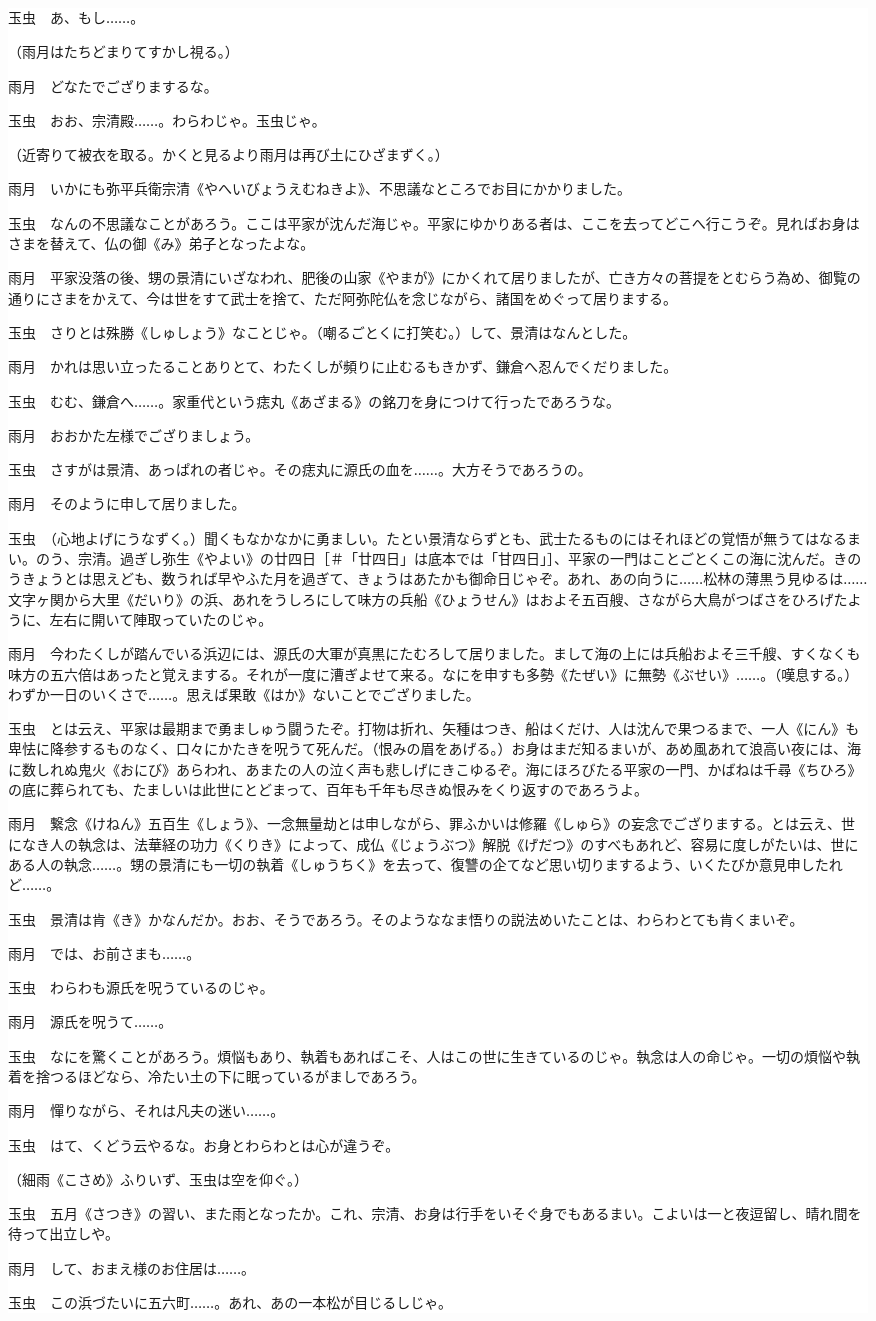 玉虫　あ、もし……。

（雨月はたちどまりてすかし視る。）

雨月　どなたでござりまするな。

玉虫　おお、宗清殿……。わらわじゃ。玉虫じゃ。

（近寄りて被衣を取る。かくと見るより雨月は再び土にひざまずく。）

雨月　いかにも弥平兵衛宗清《やへいびょうえむねきよ》、不思議なところでお目にかかりました。

玉虫　なんの不思議なことがあろう。ここは平家が沈んだ海じゃ。平家にゆかりある者は、ここを去ってどこへ行こうぞ。見ればお身はさまを替えて、仏の御《み》弟子となったよな。

雨月　平家没落の後、甥の景清にいざなわれ、肥後の山家《やまが》にかくれて居りましたが、亡き方々の菩提をとむらう為め、御覧の通りにさまをかえて、今は世をすて武士を捨て、ただ阿弥陀仏を念じながら、諸国をめぐって居りまする。

玉虫　さりとは殊勝《しゅしょう》なことじゃ。（嘲るごとくに打笑む。）して、景清はなんとした。

雨月　かれは思い立ったることありとて、わたくしが頻りに止むるもきかず、鎌倉へ忍んでくだりました。

玉虫　むむ、鎌倉へ……。家重代という痣丸《あざまる》の銘刀を身につけて行ったであろうな。

雨月　おおかた左様でござりましょう。

玉虫　さすがは景清、あっぱれの者じゃ。その痣丸に源氏の血を……。大方そうであろうの。

雨月　そのように申して居りました。

玉虫　（心地よげにうなずく。）聞くもなかなかに勇ましい。たとい景清ならずとも、武士たるものにはそれほどの覚悟が無うてはなるまい。のう、宗清。過ぎし弥生《やよい》の廿四日［＃「廿四日」は底本では「甘四日」］、平家の一門はことごとくこの海に沈んだ。きのうきょうとは思えども、数うれば早やふた月を過ぎて、きょうはあたかも御命日じゃぞ。あれ、あの向うに……松林の薄黒う見ゆるは……文字ヶ関から大里《だいり》の浜、あれをうしろにして味方の兵船《ひょうせん》はおよそ五百艘、さながら大鳥がつばさをひろげたように、左右に開いて陣取っていたのじゃ。

雨月　今わたくしが踏んでいる浜辺には、源氏の大軍が真黒にたむろして居りました。まして海の上には兵船およそ三千艘、すくなくも味方の五六倍はあったと覚えまする。それが一度に漕ぎよせて来る。なにを申すも多勢《たぜい》に無勢《ぶせい》……。（嘆息する。）わずか一日のいくさで……。思えば果敢《はか》ないことでござりました。

玉虫　とは云え、平家は最期まで勇ましゅう闘うたぞ。打物は折れ、矢種はつき、船はくだけ、人は沈んで果つるまで、一人《にん》も卑怯に降参するものなく、口々にかたきを呪うて死んだ。（恨みの眉をあげる。）お身はまだ知るまいが、あめ風あれて浪高い夜には、海に数しれぬ鬼火《おにび》あらわれ、あまたの人の泣く声も悲しげにきこゆるぞ。海にほろびたる平家の一門、かばねは千尋《ちひろ》の底に葬られても、たましいは此世にとどまって、百年も千年も尽きぬ恨みをくり返すのであろうよ。

雨月　繋念《けねん》五百生《しょう》、一念無量劫とは申しながら、罪ふかいは修羅《しゅら》の妄念でござりまする。とは云え、世になき人の執念は、法華経の功力《くりき》によって、成仏《じょうぶつ》解脱《げだつ》のすべもあれど、容易に度しがたいは、世にある人の執念……。甥の景清にも一切の執着《しゅうちく》を去って、復讐の企てなど思い切りまするよう、いくたびか意見申したれど……。

玉虫　景清は肯《き》かなんだか。おお、そうであろう。そのようななま悟りの説法めいたことは、わらわとても肯くまいぞ。

雨月　では、お前さまも……。

玉虫　わらわも源氏を呪うているのじゃ。

雨月　源氏を呪うて……。

玉虫　なにを驚くことがあろう。煩悩もあり、執着もあればこそ、人はこの世に生きているのじゃ。執念は人の命じゃ。一切の煩悩や執着を捨つるほどなら、冷たい土の下に眠っているがましであろう。

雨月　憚りながら、それは凡夫の迷い……。

玉虫　はて、くどう云やるな。お身とわらわとは心が違うぞ。

（細雨《こさめ》ふりいず、玉虫は空を仰ぐ。）

玉虫　五月《さつき》の習い、また雨となったか。これ、宗清、お身は行手をいそぐ身でもあるまい。こよいは一と夜逗留し、晴れ間を待って出立しや。

雨月　して、おまえ様のお住居は……。

玉虫　この浜づたいに五六町……。あれ、あの一本松が目じるしじゃ。
